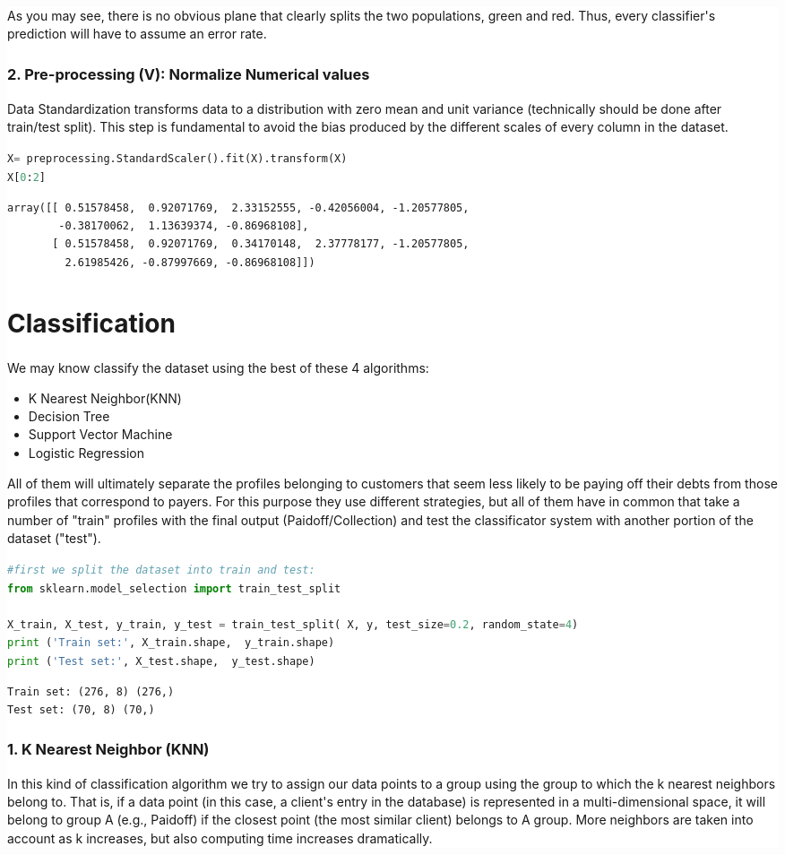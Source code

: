 

As you may see, there is no obvious plane that clearly splits the two populations, green and red. Thus, every classifier's prediction will have to assume an error rate.

### 2. Pre-processing (V): Normalize Numerical values

Data Standardization transforms data to a distribution with zero mean and unit variance (technically should be done after train/test split). This step is fundamental to avoid the bias produced by the different scales of every column in the dataset.


```python
X= preprocessing.StandardScaler().fit(X).transform(X)
X[0:2]
```




    array([[ 0.51578458,  0.92071769,  2.33152555, -0.42056004, -1.20577805,
            -0.38170062,  1.13639374, -0.86968108],
           [ 0.51578458,  0.92071769,  0.34170148,  2.37778177, -1.20577805,
             2.61985426, -0.87997669, -0.86968108]])



# Classification 

We may know classify the dataset using the best of these 4 algorithms:
- K Nearest Neighbor(KNN)
- Decision Tree
- Support Vector Machine
- Logistic Regression

All of them will ultimately separate the profiles belonging to customers that seem less likely to be paying off their debts from those profiles that correspond to payers. For this purpose they use different strategies, but all of them have in common that take a number of "train" profiles with the final output (Paidoff/Collection) and test the classificator system with another portion of the dataset ("test").


```python
#first we split the dataset into train and test:
from sklearn.model_selection import train_test_split

X_train, X_test, y_train, y_test = train_test_split( X, y, test_size=0.2, random_state=4)
print ('Train set:', X_train.shape,  y_train.shape)
print ('Test set:', X_test.shape,  y_test.shape)
```

    Train set: (276, 8) (276,)
    Test set: (70, 8) (70,)


### 1. K Nearest Neighbor (KNN)

In this kind of classification algorithm we try to assign our data points to a group using the group to which the k nearest neighbors belong to. 
That is, if a data point (in this case, a client's entry in the database) is represented in a multi-dimensional space, it will belong to group A 
(e.g., Paidoff) if the closest point (the most similar client) belongs to A group. More neighbors are taken into account as k increases, but also computing time increases dramatically.
